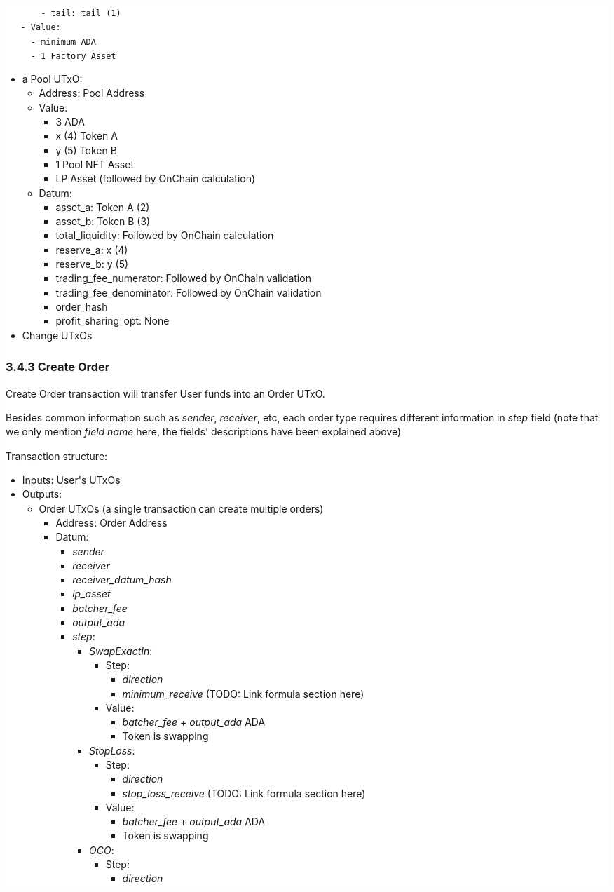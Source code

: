            - tail: tail (1)
       - Value:
         - minimum ADA
         - 1 Factory Asset
   - a Pool UTxO:
     - Address: Pool Address
     - Value:
       - 3 ADA
       - x (4) Token A
       - y (5) Token B
       - 1 Pool NFT Asset
       - LP Asset (followed by OnChain calculation)
     - Datum:
       - asset_a: Token A (2)
       - asset_b: Token B (3)
       - total_liquidity: Followed by OnChain calculation
       - reserve_a: x (4)
       - reserve_b: y (5)
       - trading_fee_numerator: Followed by OnChain validation
       - trading_fee_denominator: Followed by OnChain validation
       - order_hash
       - profit_sharing_opt: None
   - Change UTxOs


### 3.4.3 Create Order


Create Order transaction will transfer User funds into an Order UTxO.


Besides common information such as _sender_, _receiver_, etc, each order type requires different information in _step_ field (note that we only mention _field name_ here, the fields' descriptions have been explained above)


Transaction structure:
 - Inputs: User's UTxOs
 - Outputs:
   - Order UTxOs (a single transaction can create multiple orders)
     - Address: Order Address
     - Datum:
       - _sender_
       - _receiver_
       - _receiver_datum_hash_
       - _lp_asset_
       - _batcher_fee_
       - _output_ada_
       - _step_:
         - _SwapExactIn_:
           - Step:
             - _direction_
             - _minimum_receive_ (TODO: Link formula section here)
           - Value:
             - _batcher_fee_ + _output_ada_ ADA
             - Token is swapping
         - _StopLoss_:
           - Step:
             - _direction_
             - _stop_loss_receive_ (TODO: Link formula section here)
           - Value:
             - _batcher_fee_ + _output_ada_ ADA
             - Token is swapping
         - _OCO_:
           - Step:
             - _direction_